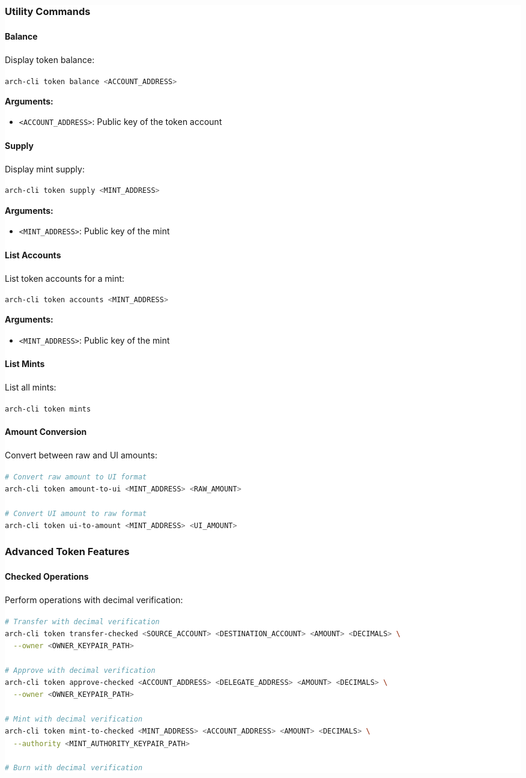 ### Utility Commands

#### Balance
Display token balance:

```bash
arch-cli token balance <ACCOUNT_ADDRESS>
```

**Arguments:**
- `<ACCOUNT_ADDRESS>`: Public key of the token account

#### Supply
Display mint supply:

```bash
arch-cli token supply <MINT_ADDRESS>
```

**Arguments:**
- `<MINT_ADDRESS>`: Public key of the mint

#### List Accounts
List token accounts for a mint:

```bash
arch-cli token accounts <MINT_ADDRESS>
```

**Arguments:**
- `<MINT_ADDRESS>`: Public key of the mint

#### List Mints
List all mints:

```bash
arch-cli token mints
```

#### Amount Conversion
Convert between raw and UI amounts:

```bash
# Convert raw amount to UI format
arch-cli token amount-to-ui <MINT_ADDRESS> <RAW_AMOUNT>

# Convert UI amount to raw format
arch-cli token ui-to-amount <MINT_ADDRESS> <UI_AMOUNT>
```

### Advanced Token Features

#### Checked Operations
Perform operations with decimal verification:

```bash
# Transfer with decimal verification
arch-cli token transfer-checked <SOURCE_ACCOUNT> <DESTINATION_ACCOUNT> <AMOUNT> <DECIMALS> \
  --owner <OWNER_KEYPAIR_PATH>

# Approve with decimal verification
arch-cli token approve-checked <ACCOUNT_ADDRESS> <DELEGATE_ADDRESS> <AMOUNT> <DECIMALS> \
  --owner <OWNER_KEYPAIR_PATH>

# Mint with decimal verification
arch-cli token mint-to-checked <MINT_ADDRESS> <ACCOUNT_ADDRESS> <AMOUNT> <DECIMALS> \
  --authority <MINT_AUTHORITY_KEYPAIR_PATH>

# Burn with decimal verification
```
